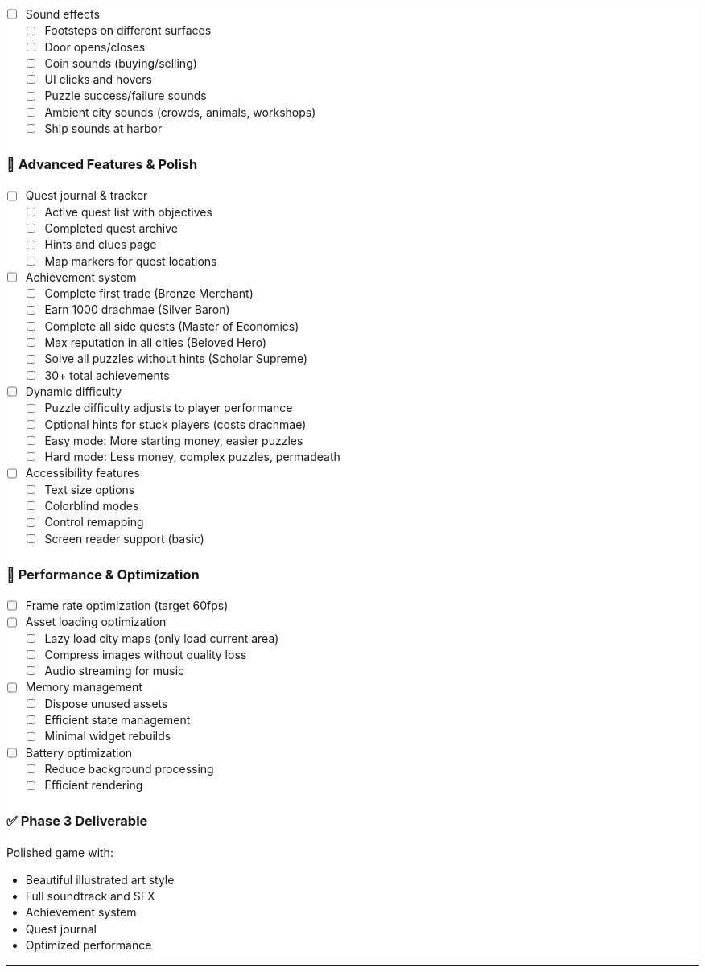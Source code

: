 - [ ] Sound effects
  - [ ] Footsteps on different surfaces
  - [ ] Door opens/closes
  - [ ] Coin sounds (buying/selling)
  - [ ] UI clicks and hovers
  - [ ] Puzzle success/failure sounds
  - [ ] Ambient city sounds (crowds, animals, workshops)
  - [ ] Ship sounds at harbor

### 🎁 **Advanced Features & Polish**
- [ ] Quest journal & tracker
  - [ ] Active quest list with objectives
  - [ ] Completed quest archive
  - [ ] Hints and clues page
  - [ ] Map markers for quest locations

- [ ] Achievement system
  - [ ] Complete first trade (Bronze Merchant)
  - [ ] Earn 1000 drachmae (Silver Baron)
  - [ ] Complete all side quests (Master of Economics)
  - [ ] Max reputation in all cities (Beloved Hero)
  - [ ] Solve all puzzles without hints (Scholar Supreme)
  - [ ] 30+ total achievements

- [ ] Dynamic difficulty
  - [ ] Puzzle difficulty adjusts to player performance
  - [ ] Optional hints for stuck players (costs drachmae)
  - [ ] Easy mode: More starting money, easier puzzles
  - [ ] Hard mode: Less money, complex puzzles, permadeath

- [ ] Accessibility features
  - [ ] Text size options
  - [ ] Colorblind modes
  - [ ] Control remapping
  - [ ] Screen reader support (basic)

### 🚀 **Performance & Optimization**
- [ ] Frame rate optimization (target 60fps)
- [ ] Asset loading optimization
  - [ ] Lazy load city maps (only load current area)
  - [ ] Compress images without quality loss
  - [ ] Audio streaming for music
- [ ] Memory management
  - [ ] Dispose unused assets
  - [ ] Efficient state management
  - [ ] Minimal widget rebuilds
- [ ] Battery optimization
  - [ ] Reduce background processing
  - [ ] Efficient rendering

### ✅ **Phase 3 Deliverable**
Polished game with:
- Beautiful illustrated art style
- Full soundtrack and SFX
- Achievement system
- Quest journal
- Optimized performance

---